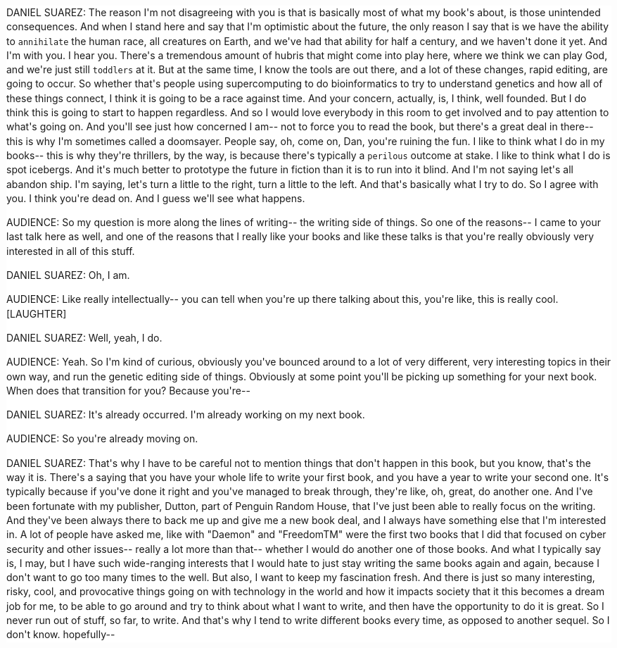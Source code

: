 DANIEL SUAREZ: The reason I'm not disagreeing with you is that is basically most of what my book's about, is those unintended consequences. And when I stand here and say that I'm optimistic about the future, the only reason I say that is we have the ability to `annihilate` the human race, all creatures on Earth, and we've had that ability for half a century, and we haven't done it yet. And I'm with you. I hear you. There's a tremendous amount of hubris that might come into play here, where we think we can play God, and we're just still `toddlers` at it. But at the same time, I know the tools are out there, and a lot of these changes, rapid editing, are going to occur. So whether that's people using supercomputing to do bioinformatics to try to understand genetics and how all of these things connect, I think it is going to be a race against time. And your concern, actually, is, I think, well founded. But I do think this is going to start to happen regardless. And so I would love everybody in this room to get involved and to pay attention to what's going on. And you'll see just how concerned I am-- not to force you to read the book, but there's a great deal in there-- this is why I'm sometimes called a doomsayer. People say, oh, come on, Dan, you're ruining the fun. I like to think what I do in my books-- this is why they're thrillers, by the way, is because there's typically a `perilous` outcome at stake. I like to think what I do is spot icebergs. And it's much better to prototype the future in fiction than it is to run into it blind. And I'm not saying let's all abandon ship. I'm saying, let's turn a little to the right, turn a little to the left. And that's basically what I try to do. So I agree with you. I think you're dead on. And I guess we'll see what happens. 

AUDIENCE: So my question is more along the lines of writing-- the writing side of things. So one of the reasons-- I came to your last talk here as well, and one of the reasons that I really like your books and like these talks is that you're really obviously very interested in all of this stuff. 

DANIEL SUAREZ: Oh, I am. 

AUDIENCE: Like really intellectually-- you can tell when you're up there talking about this, you're like, this is really cool. [LAUGHTER] 

DANIEL SUAREZ: Well, yeah, I do. 

AUDIENCE: Yeah. So I'm kind of curious, obviously you've bounced around to a lot of very different, very interesting topics in their own way, and run the genetic editing side of things. Obviously at some point you'll be picking up something for your next book. When does that transition for you? Because you're-- 

DANIEL SUAREZ: It's already occurred. I'm already working on my next book. 

AUDIENCE: So you're already moving on. 

DANIEL SUAREZ: That's why I have to be careful not to mention things that don't happen in this book, but you know, that's the way it is. There's a saying that you have your whole life to write your first book, and you have a year to write your second one. It's typically because if you've done it right and you've managed to break through, they're like, oh, great, do another one. And I've been fortunate with my publisher, Dutton, part of Penguin Random House, that I've just been able to really focus on the writing. And they've been always there to back me up and give me a new book deal, and I always have something else that I'm interested in. A lot of people have asked me, like with "Daemon" and "FreedomTM" were the first two books that I did that focused on cyber security and other issues-- really a lot more than that-- whether I would do another one of those books. And what I typically say is, I may, but I have such wide-ranging interests that I would hate to just stay writing the same books again and again, because I don't want to go too many times to the well. But also, I want to keep my fascination fresh. And there is just so many interesting, risky, cool, and provocative things going on with technology in the world and how it impacts society that it this becomes a dream job for me, to be able to go around and try to think about what I want to write, and then have the opportunity to do it is great. So I never run out of stuff, so far, to write. And that's why I tend to write different books every time, as opposed to another sequel. So I don't know. hopefully-- 
